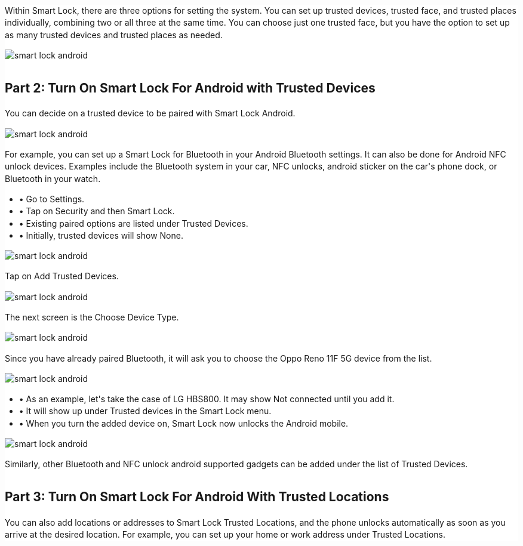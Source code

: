 Within Smart Lock, there are three options for setting the system. You can set up trusted devices, trusted face, and trusted places individually, combining two or all three at the same time. You can choose just one trusted face, but you have the option to set up as many trusted devices and trusted places as needed.

![smart lock android](https://images.wondershare.com/drfone/others/14555176091774.jpg)

## Part 2: Turn On Smart Lock For Android with Trusted Devices

You can decide on a trusted device to be paired with Smart Lock Android.

![smart lock android](https://images.wondershare.com/drfone/others/14555177245258.jpg)

For example, you can set up a Smart Lock for Bluetooth in your Android Bluetooth settings. It can also be done for Android NFC unlock devices. Examples include the Bluetooth system in your car, NFC unlocks, android sticker on the car's phone dock, or Bluetooth in your watch.

- • Go to Settings.
- • Tap on Security and then Smart Lock.
- • Existing paired options are listed under Trusted Devices.
- • Initially, trusted devices will show None.

![smart lock android](https://images.wondershare.com/drfone/others/14555179612746.jpg)

Tap on Add Trusted Devices.

![smart lock android](https://images.wondershare.com/drfone/others/14555180455802.jpg)

The next screen is the Choose Device Type.

![smart lock android](https://images.wondershare.com/drfone/others/14555181196889.jpg)

Since you have already paired Bluetooth, it will ask you to choose the Oppo Reno 11F 5G device from the list.

![smart lock android](https://images.wondershare.com/drfone/others/14555182031784.jpg)

- • As an example, let's take the case of LG HBS800. It may show Not connected until you add it.
- • It will show up under Trusted devices in the Smart Lock menu.
- • When you turn the added device on, Smart Lock now unlocks the Android mobile.

![smart lock android](https://images.wondershare.com/drfone/others/14555183103300.jpg)

Similarly, other Bluetooth and NFC unlock android supported gadgets can be added under the list of Trusted Devices.

## Part 3: Turn On Smart Lock For Android With Trusted Locations

You can also add locations or addresses to Smart Lock Trusted Locations, and the phone unlocks automatically as soon as you arrive at the desired location. For example, you can set up your home or work address under Trusted Locations.
